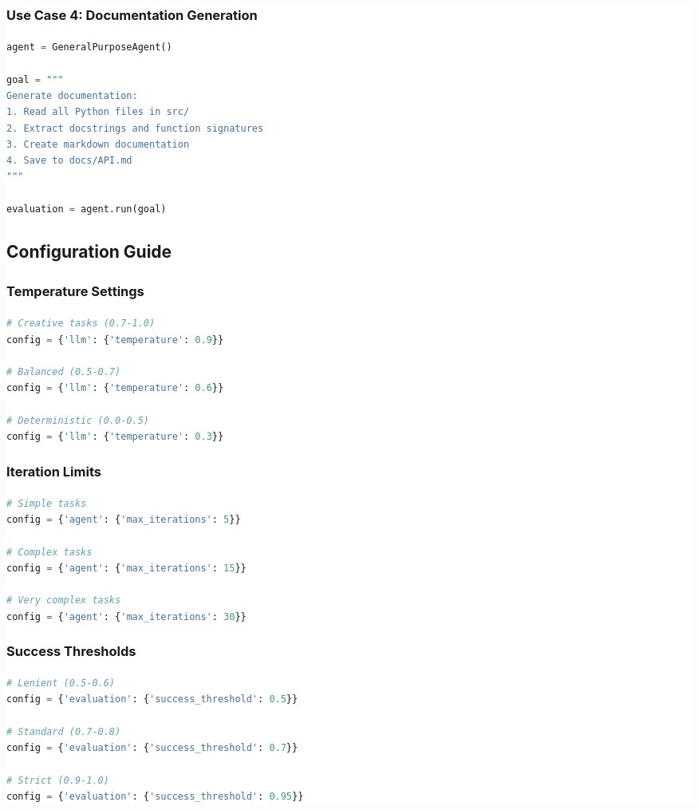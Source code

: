 
### Use Case 4: Documentation Generation

```python
agent = GeneralPurposeAgent()

goal = """
Generate documentation:
1. Read all Python files in src/
2. Extract docstrings and function signatures
3. Create markdown documentation
4. Save to docs/API.md
"""

evaluation = agent.run(goal)
```

## Configuration Guide

### Temperature Settings

```python
# Creative tasks (0.7-1.0)
config = {'llm': {'temperature': 0.9}}

# Balanced (0.5-0.7)
config = {'llm': {'temperature': 0.6}}

# Deterministic (0.0-0.5)
config = {'llm': {'temperature': 0.3}}
```

### Iteration Limits

```python
# Simple tasks
config = {'agent': {'max_iterations': 5}}

# Complex tasks
config = {'agent': {'max_iterations': 15}}

# Very complex tasks
config = {'agent': {'max_iterations': 30}}
```

### Success Thresholds

```python
# Lenient (0.5-0.6)
config = {'evaluation': {'success_threshold': 0.5}}

# Standard (0.7-0.8)
config = {'evaluation': {'success_threshold': 0.7}}

# Strict (0.9-1.0)
config = {'evaluation': {'success_threshold': 0.95}}
```
